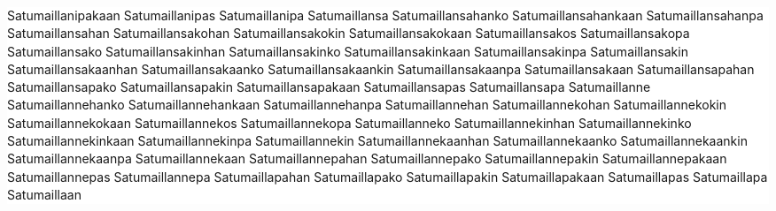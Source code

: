 Satumaillanipakaan
Satumaillanipas
Satumaillanipa
Satumaillansa
Satumaillansahanko
Satumaillansahankaan
Satumaillansahanpa
Satumaillansahan
Satumaillansakohan
Satumaillansakokin
Satumaillansakokaan
Satumaillansakos
Satumaillansakopa
Satumaillansako
Satumaillansakinhan
Satumaillansakinko
Satumaillansakinkaan
Satumaillansakinpa
Satumaillansakin
Satumaillansakaanhan
Satumaillansakaanko
Satumaillansakaankin
Satumaillansakaanpa
Satumaillansakaan
Satumaillansapahan
Satumaillansapako
Satumaillansapakin
Satumaillansapakaan
Satumaillansapas
Satumaillansapa
Satumaillanne
Satumaillannehanko
Satumaillannehankaan
Satumaillannehanpa
Satumaillannehan
Satumaillannekohan
Satumaillannekokin
Satumaillannekokaan
Satumaillannekos
Satumaillannekopa
Satumaillanneko
Satumaillannekinhan
Satumaillannekinko
Satumaillannekinkaan
Satumaillannekinpa
Satumaillannekin
Satumaillannekaanhan
Satumaillannekaanko
Satumaillannekaankin
Satumaillannekaanpa
Satumaillannekaan
Satumaillannepahan
Satumaillannepako
Satumaillannepakin
Satumaillannepakaan
Satumaillannepas
Satumaillannepa
Satumaillapahan
Satumaillapako
Satumaillapakin
Satumaillapakaan
Satumaillapas
Satumaillapa
Satumaillaan
